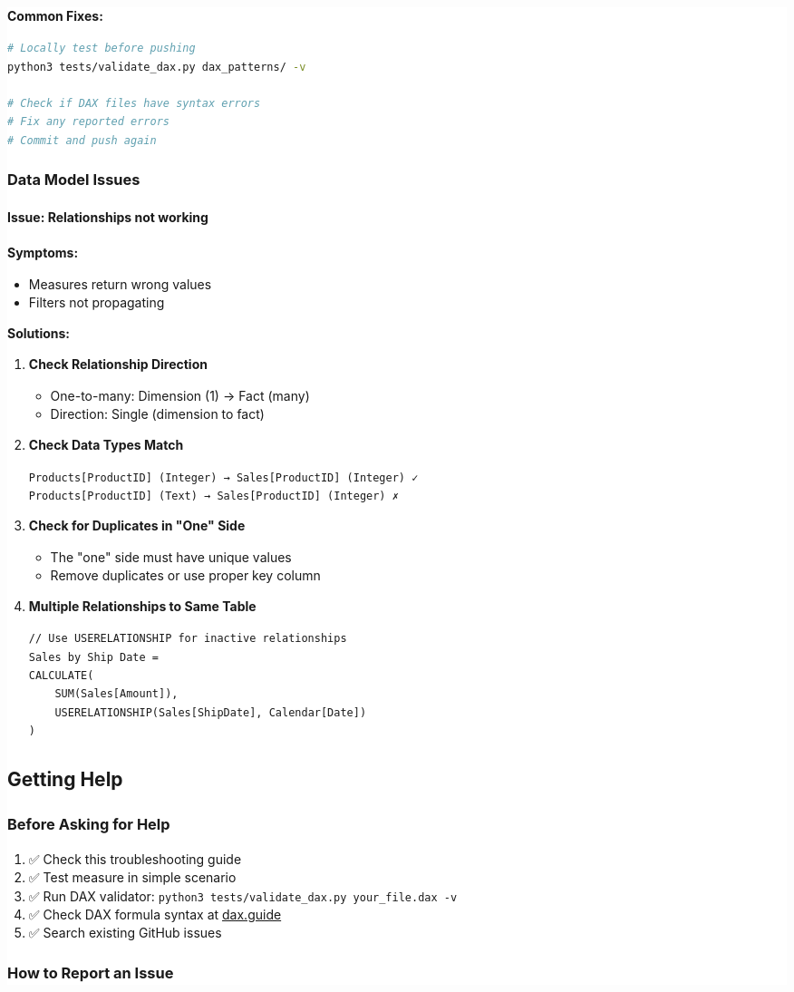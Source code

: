 **Common Fixes:**
```bash
# Locally test before pushing
python3 tests/validate_dax.py dax_patterns/ -v

# Check if DAX files have syntax errors
# Fix any reported errors
# Commit and push again
```

### Data Model Issues

#### Issue: Relationships not working

**Symptoms:**
- Measures return wrong values
- Filters not propagating

**Solutions:**

1. **Check Relationship Direction**
   - One-to-many: Dimension (1) → Fact (many)
   - Direction: Single (dimension to fact)

2. **Check Data Types Match**
   ```
   Products[ProductID] (Integer) → Sales[ProductID] (Integer) ✓
   Products[ProductID] (Text) → Sales[ProductID] (Integer) ✗
   ```

3. **Check for Duplicates in "One" Side**
   - The "one" side must have unique values
   - Remove duplicates or use proper key column

4. **Multiple Relationships to Same Table**
   ```dax
   // Use USERELATIONSHIP for inactive relationships
   Sales by Ship Date = 
   CALCULATE(
       SUM(Sales[Amount]),
       USERELATIONSHIP(Sales[ShipDate], Calendar[Date])
   )
   ```

## Getting Help

### Before Asking for Help

1. ✅ Check this troubleshooting guide
2. ✅ Test measure in simple scenario
3. ✅ Run DAX validator: `python3 tests/validate_dax.py your_file.dax -v`
4. ✅ Check DAX formula syntax at [dax.guide](https://dax.guide)
5. ✅ Search existing GitHub issues

### How to Report an Issue
